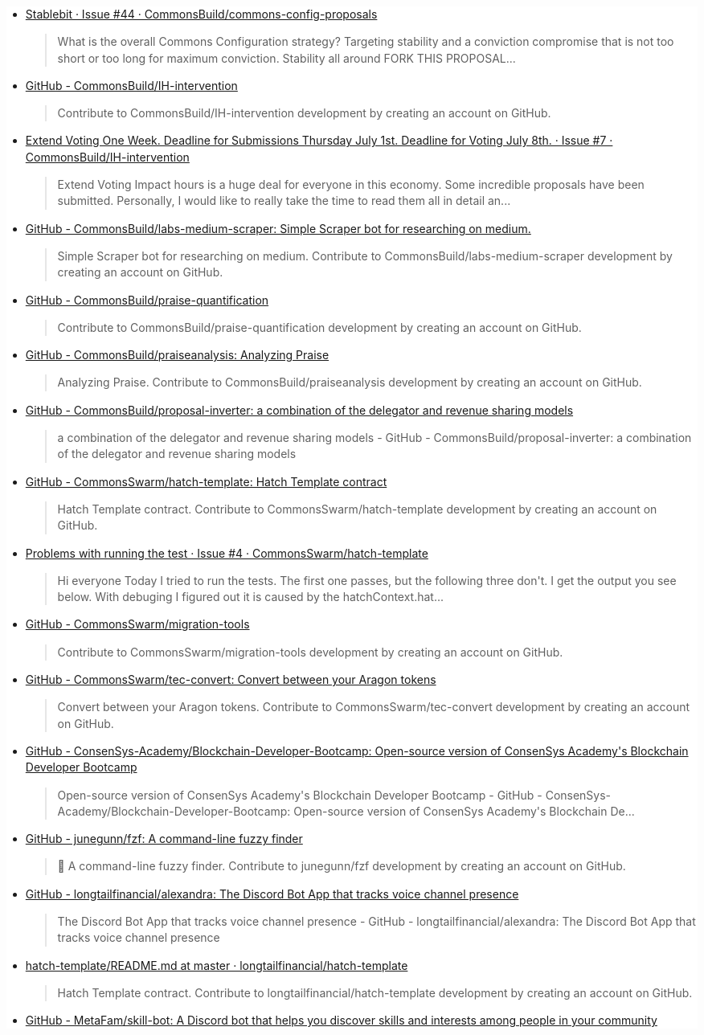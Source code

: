 - [Stablebit · Issue #44 · CommonsBuild/commons-config-proposals](https://github.com/CommonsBuild/commons-config-proposals/issues/44)
  > What is the overall Commons Configuration strategy? Targeting stability and a conviction compromise that is not too short or too long for maximum conviction. Stability all around FORK THIS PROPOSAL...
- [GitHub - CommonsBuild/IH-intervention](https://github.com/CommonsBuild/IH-intervention)
  > Contribute to CommonsBuild/IH-intervention development by creating an account on GitHub.
- [Extend Voting One Week. Deadline for Submissions Thursday July 1st. Deadline for Voting July 8th. · Issue #7 · CommonsBuild/IH-intervention](https://github.com/CommonsBuild/IH-intervention/issues/7)
  > Extend Voting Impact hours is a huge deal for everyone in this economy. Some incredible proposals have been submitted. Personally, I would like to really take the time to read them all in detail an...
- [GitHub - CommonsBuild/labs-medium-scraper: Simple Scraper bot for researching on medium.](https://github.com/CommonsBuild/labs-medium-scraper)
  > Simple Scraper bot for researching on medium. Contribute to CommonsBuild/labs-medium-scraper development by creating an account on GitHub.
- [GitHub - CommonsBuild/praise-quantification](https://github.com/CommonsBuild/praise-quantification)
  > Contribute to CommonsBuild/praise-quantification development by creating an account on GitHub.
- [GitHub - CommonsBuild/praiseanalysis: Analyzing Praise](https://github.com/CommonsBuild/praiseanalysis)
  > Analyzing Praise. Contribute to CommonsBuild/praiseanalysis development by creating an account on GitHub.
- [GitHub - CommonsBuild/proposal-inverter: a combination of the delegator and revenue sharing models](https://github.com/CommonsBuild/proposal-inverter)
  > a combination of the delegator and revenue sharing models - GitHub - CommonsBuild/proposal-inverter: a combination of the delegator and revenue sharing models
- [GitHub - CommonsSwarm/hatch-template: Hatch Template contract](https://github.com/CommonsSwarm/hatch-template)
  > Hatch Template contract. Contribute to CommonsSwarm/hatch-template development by creating an account on GitHub.
- [Problems with running the test · Issue #4 · CommonsSwarm/hatch-template](https://github.com/CommonsSwarm/hatch-template/issues/4)
  > Hi everyone Today I tried to run the tests. The first one passes, but the following three don&#39;t. I get the output you see below. With debuging I figured out it is caused by the hatchContext.hat...
- [GitHub - CommonsSwarm/migration-tools](https://github.com/CommonsSwarm/migration-tools)
  > Contribute to CommonsSwarm/migration-tools development by creating an account on GitHub.
- [GitHub - CommonsSwarm/tec-convert: Convert between your Aragon tokens](https://github.com/CommonsSwarm/tec-convert)
  > Convert between your Aragon tokens. Contribute to CommonsSwarm/tec-convert development by creating an account on GitHub.
- [GitHub - ConsenSys-Academy/Blockchain-Developer-Bootcamp: Open-source version of ConsenSys Academy's Blockchain Developer Bootcamp](https://github.com/ConsenSys-Academy/Blockchain-Developer-Bootcamp)
  > Open-source version of ConsenSys Academy&#39;s Blockchain Developer Bootcamp - GitHub - ConsenSys-Academy/Blockchain-Developer-Bootcamp: Open-source version of ConsenSys Academy&#39;s Blockchain De...
- [GitHub - junegunn/fzf: A command-line fuzzy finder](https://github.com/junegunn/fzf)
  > :cherry_blossom: A command-line fuzzy finder. Contribute to junegunn/fzf development by creating an account on GitHub.
- [GitHub - longtailfinancial/alexandra: The Discord Bot App that tracks voice channel presence](https://github.com/longtailfinancial/alexandra)
  > The Discord Bot App that tracks voice channel presence - GitHub - longtailfinancial/alexandra: The Discord Bot App that tracks voice channel presence
- [hatch-template/README.md at master · longtailfinancial/hatch-template](https://github.com/longtailfinancial/hatch-template/blob/master/README.md)
  > Hatch Template contract. Contribute to longtailfinancial/hatch-template development by creating an account on GitHub.
- [GitHub - MetaFam/skill-bot: A Discord bot that helps you discover skills and interests among people in your community](https://github.com/MetaFam/skill-bot)